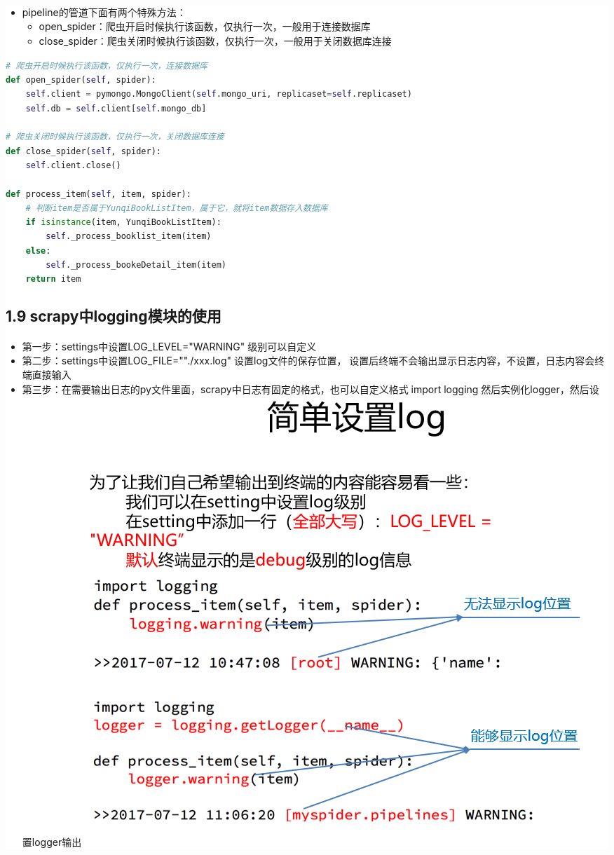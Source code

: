 - pipeline的管道下面有两个特殊方法：
    - open_spider：爬虫开启时候执行该函数，仅执行一次，一般用于连接数据库
    - close_spider：爬虫关闭时候执行该函数，仅执行一次，一般用于关闭数据库连接
    
```python 
# 爬虫开启时候执行该函数，仅执行一次，连接数据库
def open_spider(self, spider):
    self.client = pymongo.MongoClient(self.mongo_uri, replicaset=self.replicaset)
    self.db = self.client[self.mongo_db]

# 爬虫关闭时候执行该函数，仅执行一次，关闭数据库连接
def close_spider(self, spider):
    self.client.close()

def process_item(self, item, spider):
    # 判断item是否属于YunqiBookListItem，属于它，就将item数据存入数据库
    if isinstance(item, YunqiBookListItem):
        self._process_booklist_item(item)
    else:
        self._process_bookeDetail_item(item)
    return item
```
        
## 1.9 scrapy中logging模块的使用
- 第一步：settings中设置LOG_LEVEL="WARNING" 级别可以自定义
- 第二步：settings中设置LOG_FILE=""./xxx.log" 设置log文件的保存位置，
        设置后终端不会输出显示日志内容，不设置，日志内容会终端直接输入
- 第三步：在需要输出日志的py文件里面，scrapy中日志有固定的格式，也可以自定义格式
        import logging 然后实例化logger，然后设置logger输出
        ![logging日志使用](099_爬虫相关图片解释/010_logging日志模块在scrapy中的使用1.png)